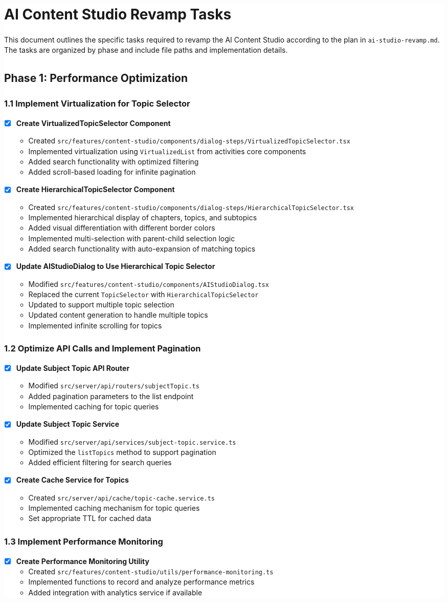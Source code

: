 # AI Content Studio Revamp Tasks

This document outlines the specific tasks required to revamp the AI Content Studio according to the plan in `ai-studio-revamp.md`. The tasks are organized by phase and include file paths and implementation details.

## Phase 1: Performance Optimization

### 1.1 Implement Virtualization for Topic Selector

- [x] **Create VirtualizedTopicSelector Component**
  - Created `src/features/content-studio/components/dialog-steps/VirtualizedTopicSelector.tsx`
  - Implemented virtualization using `VirtualizedList` from activities core components
  - Added search functionality with optimized filtering
  - Added scroll-based loading for infinite pagination

- [x] **Create HierarchicalTopicSelector Component**
  - Created `src/features/content-studio/components/dialog-steps/HierarchicalTopicSelector.tsx`
  - Implemented hierarchical display of chapters, topics, and subtopics
  - Added visual differentiation with different border colors
  - Implemented multi-selection with parent-child selection logic
  - Added search functionality with auto-expansion of matching topics

- [x] **Update AIStudioDialog to Use Hierarchical Topic Selector**
  - Modified `src/features/content-studio/components/AIStudioDialog.tsx`
  - Replaced the current `TopicSelector` with `HierarchicalTopicSelector`
  - Updated to support multiple topic selection
  - Updated content generation to handle multiple topics
  - Implemented infinite scrolling for topics

### 1.2 Optimize API Calls and Implement Pagination

- [x] **Update Subject Topic API Router**
  - Modified `src/server/api/routers/subjectTopic.ts`
  - Added pagination parameters to the list endpoint
  - Implemented caching for topic queries

- [x] **Update Subject Topic Service**
  - Modified `src/server/api/services/subject-topic.service.ts`
  - Optimized the `listTopics` method to support pagination
  - Added efficient filtering for search queries

- [x] **Create Cache Service for Topics**
  - Created `src/server/api/cache/topic-cache.service.ts`
  - Implemented caching mechanism for topic queries
  - Set appropriate TTL for cached data

### 1.3 Implement Performance Monitoring

- [x] **Create Performance Monitoring Utility**
  - Created `src/features/content-studio/utils/performance-monitoring.ts`
  - Implemented functions to record and analyze performance metrics
  - Added integration with analytics service if available
